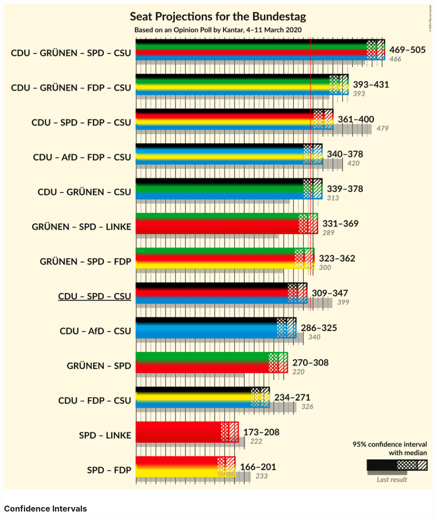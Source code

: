 ![Graph with coalitions seats not yet produced](2020-03-11-Kantar-coalitions-seats.png "Coalitions Seats")

### Confidence Intervals
